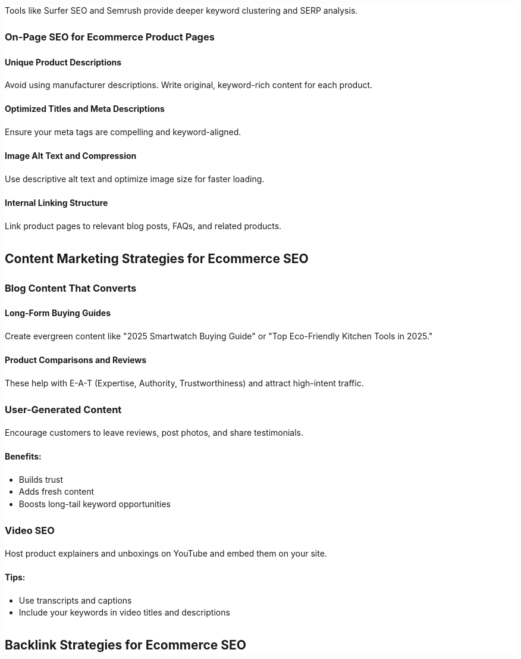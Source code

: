 Tools like Surfer SEO and Semrush provide deeper keyword clustering and SERP analysis.

### On-Page SEO for Ecommerce Product Pages

#### Unique Product Descriptions

Avoid using manufacturer descriptions. Write original, keyword-rich content for each product.

#### Optimized Titles and Meta Descriptions

Ensure your meta tags are compelling and keyword-aligned.

#### Image Alt Text and Compression

Use descriptive alt text and optimize image size for faster loading.

#### Internal Linking Structure

Link product pages to relevant blog posts, FAQs, and related products.

## Content Marketing Strategies for Ecommerce SEO

### Blog Content That Converts

#### Long-Form Buying Guides

Create evergreen content like "2025 Smartwatch Buying Guide" or "Top Eco-Friendly Kitchen Tools in 2025."

#### Product Comparisons and Reviews

These help with E-A-T (Expertise, Authority, Trustworthiness) and attract high-intent traffic.

### User-Generated Content

Encourage customers to leave reviews, post photos, and share testimonials.

#### Benefits:

* Builds trust
* Adds fresh content
* Boosts long-tail keyword opportunities

### Video SEO

Host product explainers and unboxings on YouTube and embed them on your site.

#### Tips:

* Use transcripts and captions
* Include your keywords in video titles and descriptions

## Backlink Strategies for Ecommerce SEO
